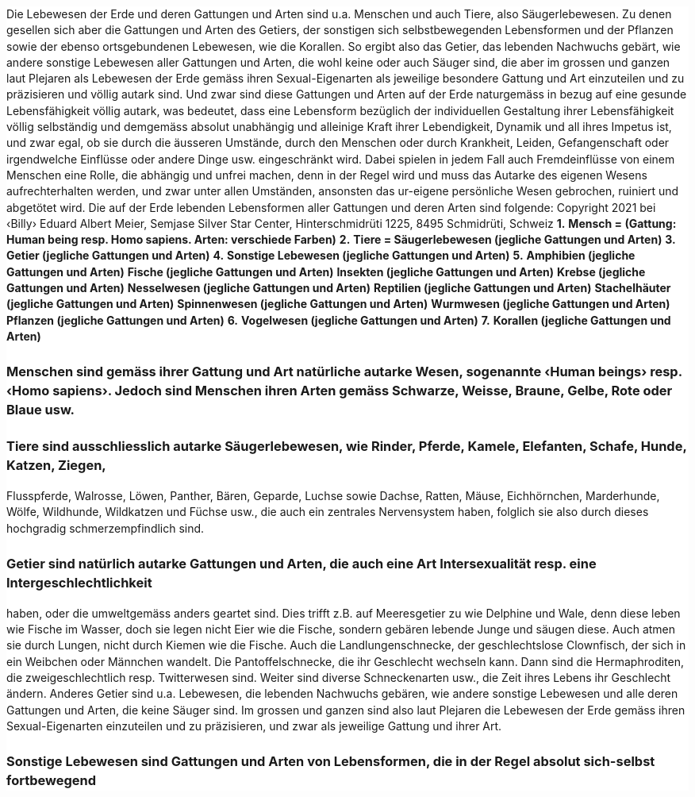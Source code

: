 Die Lebewesen der Erde und deren Gattungen und Arten sind u.a. Menschen und auch Tiere, also Säugerlebewesen. Zu denen gesellen sich aber die Gattungen und Arten des Getiers, der sonstigen sich selbstbewegenden Lebensformen und der Pflanzen sowie der ebenso ortsgebundenen Lebewesen, wie die Korallen. So ergibt also das Getier, das lebenden Nachwuchs gebärt, wie andere sonstige Lebewesen aller Gattungen und Arten, die wohl keine oder auch Säuger sind, die aber im grossen und ganzen laut Plejaren als Lebewesen der Erde gemäss ihren Sexual-Eigenarten als jeweilige besondere Gattung und Art einzuteilen und zu präzisieren und völlig autark sind. Und zwar sind diese Gattungen und Arten auf der Erde naturgemäss in bezug auf eine gesunde Lebensfähigkeit völlig autark, was bedeutet, dass eine Lebensform bezüglich der individuellen Gestaltung ihrer Lebensfähigkeit völlig selbständig und demgemäss absolut unabhängig und alleinige Kraft ihrer Lebendigkeit, Dynamik und all ihres Impetus ist, und zwar egal, ob sie durch die äusseren Umstände, durch den Menschen oder durch Krankheit, Leiden, Gefangenschaft oder irgendwelche Einflüsse oder andere Dinge usw. eingeschränkt wird. Dabei spielen in jedem Fall auch Fremdeinflüsse von einem Menschen eine Rolle, die abhängig und unfrei machen, denn in der Regel wird und muss das Autarke des eigenen Wesens aufrechterhalten werden, und zwar unter allen Umständen, ansonsten das ur-eigene persönliche Wesen gebrochen, ruiniert und abgetötet wird. Die auf der Erde lebenden Lebensformen aller Gattungen und deren Arten sind folgende: Copyright 2021 bei ‹Billy› Eduard Albert Meier, Semjase Silver Star Center, Hinterschmidrüti 1225, 8495 Schmidrüti, Schweiz
**1.** **Mensch = (Gattung: Human being resp. Homo sapiens. Arten: verschiede Farben)**
**2.** **Tiere = Säugerlebewesen (jegliche Gattungen und Arten)**
**3.** **Getier (jegliche Gattungen und Arten)**
**4.** **Sonstige Lebewesen (jegliche Gattungen und Arten)**
**5.** **Amphibien (jegliche Gattungen und Arten)**
**Fische (jegliche Gattungen und Arten)**
**Insekten (jegliche Gattungen und Arten)**
**Krebse (jegliche Gattungen und Arten)**
**Nesselwesen (jegliche Gattungen und Arten)**
**Reptilien (jegliche Gattungen und Arten)**
**Stachelhäuter (jegliche Gattungen und Arten)**
**Spinnenwesen (jegliche Gattungen und Arten)**
**Wurmwesen (jegliche Gattungen und Arten)**
**Pflanzen (jegliche Gattungen und Arten)**
**6.** **Vogelwesen (jegliche Gattungen und Arten)**
**7.** **Korallen (jegliche Gattungen und Arten)**
### Menschen sind gemäss ihrer Gattung und Art natürliche autarke Wesen, sogenannte ‹Human beings› resp. ‹Homo sapiens›. Jedoch sind Menschen ihren Arten gemäss Schwarze, Weisse, Braune, Gelbe, Rote oder Blaue usw.
### Tiere sind ausschliesslich autarke Säugerlebewesen, wie Rinder, Pferde, Kamele, Elefanten, Schafe, Hunde, Katzen, Ziegen,
Flusspferde, Walrosse, Löwen, Panther, Bären, Geparde, Luchse sowie Dachse, Ratten, Mäuse, Eichhörnchen, Marderhunde, Wölfe, Wildhunde, Wildkatzen und Füchse usw., die auch ein zentrales Nervensystem haben, folglich sie also durch dieses hochgradig schmerzempfindlich sind.
### Getier sind natürlich autarke Gattungen und Arten, die auch eine Art Intersexualität resp. eine Intergeschlechtlichkeit
haben, oder die umweltgemäss anders geartet sind. Dies trifft z.B. auf Meeresgetier zu wie Delphine und Wale, denn diese leben wie Fische im Wasser, doch sie legen nicht Eier wie die Fische, sondern gebären lebende Junge und säugen diese.
Auch atmen sie durch Lungen, nicht durch Kiemen wie die Fische. Auch die Landlungenschnecke, der geschlechtslose Clownfisch, der sich in ein Weibchen oder Männchen wandelt. Die Pantoffelschnecke, die ihr Geschlecht wechseln kann.
Dann sind die Hermaphroditen, die zweigeschlechtlich resp. Twitterwesen sind. Weiter sind diverse Schneckenarten usw., die Zeit ihres Lebens ihr Geschlecht ändern. Anderes Getier sind u.a. Lebewesen, die lebenden Nachwuchs gebären, wie andere sonstige Lebewesen und alle deren Gattungen und Arten, die keine Säuger sind.
Im grossen und ganzen sind also laut Plejaren die Lebewesen der Erde gemäss ihren Sexual-Eigenarten einzuteilen und zu präzisieren, und zwar als jeweilige Gattung und ihrer Art.
### Sonstige Lebewesen sind Gattungen und Arten von Lebensformen, die in der Regel absolut sich-selbst fortbewegend